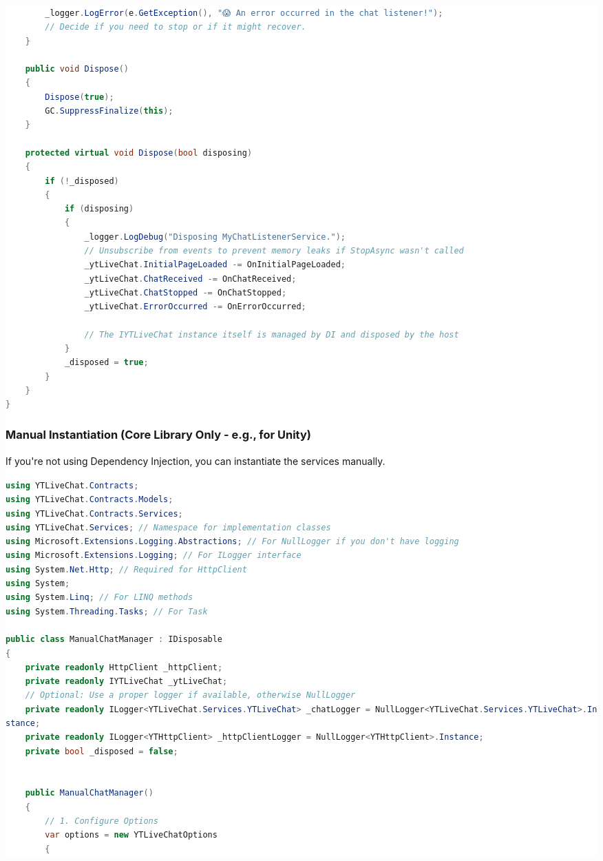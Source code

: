 ```csharp
        _logger.LogError(e.GetException(), "😱 An error occurred in the chat listener!");
        // Decide if you need to stop or if it might recover.
    }

    public void Dispose()
    {
        Dispose(true);
        GC.SuppressFinalize(this);
    }

    protected virtual void Dispose(bool disposing)
    {
        if (!_disposed)
        {
            if (disposing)
            {
                _logger.LogDebug("Disposing MyChatListenerService.");
                // Unsubscribe from events to prevent memory leaks if StopAsync wasn't called
                _ytLiveChat.InitialPageLoaded -= OnInitialPageLoaded;
                _ytLiveChat.ChatReceived -= OnChatReceived;
                _ytLiveChat.ChatStopped -= OnChatStopped;
                _ytLiveChat.ErrorOccurred -= OnErrorOccurred;

                // The IYTLiveChat instance itself is managed by DI and disposed by the host
            }
            _disposed = true;
        }
    }
}
```

### Manual Instantiation (Core Library Only - e.g., for Unity)

If you're not using Dependency Injection, you can instantiate the services manually.

```csharp
using YTLiveChat.Contracts;
using YTLiveChat.Contracts.Models;
using YTLiveChat.Contracts.Services;
using YTLiveChat.Services; // Namespace for implementation classes
using Microsoft.Extensions.Logging.Abstractions; // For NullLogger if you don't have logging
using Microsoft.Extensions.Logging; // For ILogger interface
using System.Net.Http; // Required for HttpClient
using System;
using System.Linq; // For LINQ methods
using System.Threading.Tasks; // For Task

public class ManualChatManager : IDisposable
{
    private readonly HttpClient _httpClient;
    private readonly IYTLiveChat _ytLiveChat;
    // Optional: Use a proper logger if available, otherwise NullLogger
    private readonly ILogger<YTLiveChat.Services.YTLiveChat> _chatLogger = NullLogger<YTLiveChat.Services.YTLiveChat>.Instance;
    private readonly ILogger<YTHttpClient> _httpClientLogger = NullLogger<YTHttpClient>.Instance;
    private bool _disposed = false;


    public ManualChatManager()
    {
        // 1. Configure Options
        var options = new YTLiveChatOptions
        {
```